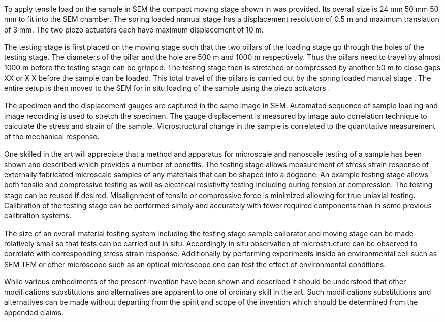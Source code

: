 To apply tensile load on the sample in SEM the compact moving stage shown in was provided. Its overall size is 24 mm 50 mm 50 mm to fit into the SEM chamber. The spring loaded manual stage has a displacement resolution of 0.5 m and maximum translation of 3 mm. The two piezo actuators each have maximum displacement of 10 m.

The testing stage is first placed on the moving stage such that the two pillars of the loading stage go through the holes of the testing stage. The diameters of the pillar and the hole are 500 m and 1000 m respectively. Thus the pillars need to travel by almost 1000 m before the testing stage can be gripped. The testing stage then is stretched or compressed by another 50 m to close gaps XX or X X before the sample can be loaded. This total travel of the pillars is carried out by the spring loaded manual stage . The entire setup is then moved to the SEM for in situ loading of the sample using the piezo actuators .

The specimen and the displacement gauges are captured in the same image in SEM. Automated sequence of sample loading and image recording is used to stretch the specimen. The gauge displacement is measured by image auto correlation technique to calculate the stress and strain of the sample. Microstructural change in the sample is correlated to the quantitative measurement of the mechanical response.

One skilled in the art will appreciate that a method and apparatus for microscale and nanoscale testing of a sample has been shown and described which provides a number of benefits. The testing stage allows measurement of stress strain response of externally fabricated microscale samples of any materials that can be shaped into a dogbone. An example testing stage allows both tensile and compressive testing as well as electrical resistivity testing including during tension or compression. The testing stage can be reused if desired. Misalignment of tensile or compressive force is minimized allowing for true uniaxial testing. Calibration of the testing stage can be performed simply and accurately with fewer required components than in some previous calibration systems.

The size of an overall material testing system including the testing stage sample calibrator and moving stage can be made relatively small so that tests can be carried out in situ. Accordingly in situ observation of microstructure can be observed to correlate with corresponding stress strain response. Additionally by performing experiments inside an environmental cell such as SEM TEM or other microscope such as an optical microscope one can test the effect of environmental conditions.

While various embodiments of the present invention have been shown and described it should be understood that other modifications substitutions and alternatives are apparent to one of ordinary skill in the art. Such modifications substitutions and alternatives can be made without departing from the spirit and scope of the invention which should be determined from the appended claims.

